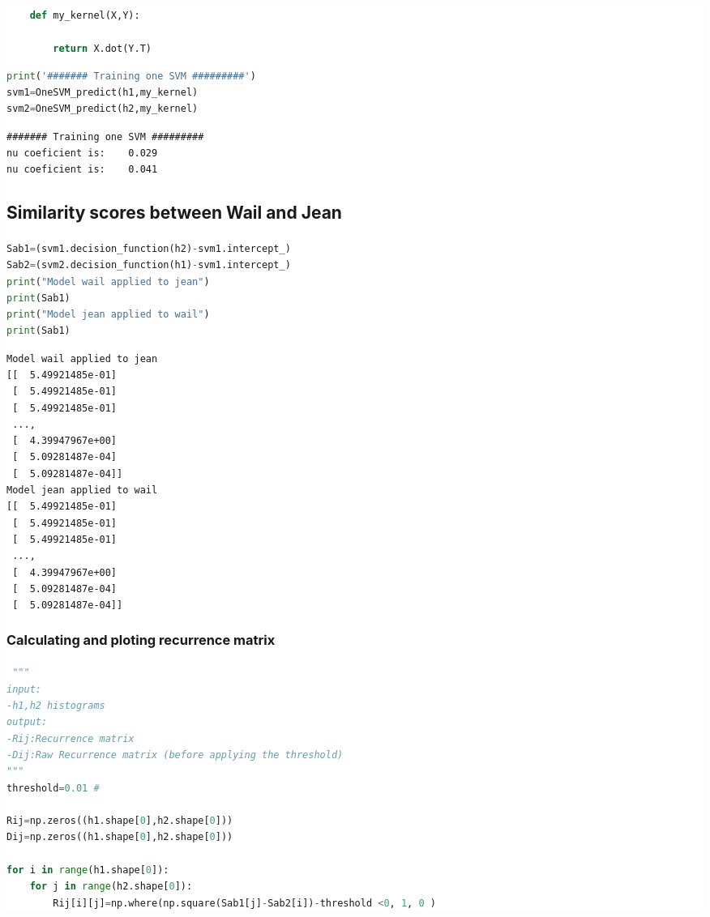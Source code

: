 ```python
    def my_kernel(X,Y):
    
        return X.dot(Y.T)
```


```python
print('####### Training one SVM #########')
svm1=OneSVM_predict(h1,my_kernel)
svm2=OneSVM_predict(h2,my_kernel)

```

    ####### Training one SVM #########
    nu coeficient is:    0.029
    nu coeficient is:    0.041
    

## Similarity scores between Wail and Jean 


```python
Sab1=(svm1.decision_function(h2)-svm1.intercept_)
Sab2=(svm2.decision_function(h1)-svm1.intercept_)
print("Model wail applied to jean")
print(Sab1)
print("Model jean applied to wail")
print(Sab1)

```

    Model wail applied to jean
    [[  5.49921485e-01]
     [  5.49921485e-01]
     [  5.49921485e-01]
     ..., 
     [  4.39947967e+00]
     [  5.09281487e-04]
     [  5.09281487e-04]]
    Model jean applied to wail
    [[  5.49921485e-01]
     [  5.49921485e-01]
     [  5.49921485e-01]
     ..., 
     [  4.39947967e+00]
     [  5.09281487e-04]
     [  5.09281487e-04]]
    

### Calculating and ploting recurrence matrix


```python
 """
input:
-h1,h2 histograms 
output:
-Rij:Recurrence matrix
-Dij:Raw Recurrence matrix (before applying the threshold)
"""
threshold=0.01 # 

Rij=np.zeros((h1.shape[0],h2.shape[0]))
Dij=np.zeros((h1.shape[0],h2.shape[0]))
      
for i in range(h1.shape[0]):
    for j in range(h2.shape[0]):
        Rij[i][j]=np.where(np.square(Sab1[j]-Sab2[i])-threshold <0, 1, 0 )
```